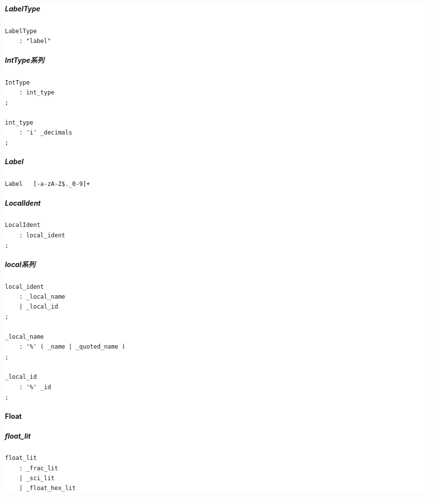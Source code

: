 ##### LabelType

```
LabelType
	: "label"
```

##### IntType系列

```
IntType
	: int_type
;

int_type
	: 'i' _decimals
;
```



##### Label

```
Label 	[-a-zA-Z$._0-9]+
```

##### LocalIdent

```
LocalIdent
	: local_ident
;
```

##### local系列

```
local_ident
	: _local_name
	| _local_id
;

_local_name
	: '%' ( _name | _quoted_name )
;

_local_id
	: '%' _id
;
```

#### Float

##### float_lit

```
float_lit
	: _frac_lit
	| _sci_lit
	| _float_hex_lit
```
